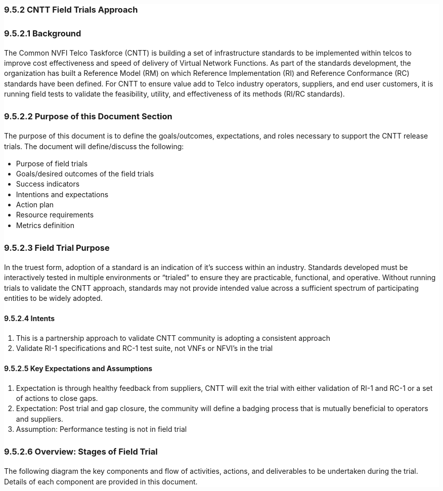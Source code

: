 ### 9.5.2 CNTT Field Trials Approach 

### 9.5.2.1 Background
The Common NVFI Telco Taskforce (CNTT) is building a set of infrastructure standards to be implemented within telcos to improve cost effectiveness and speed of delivery of Virtual Network Functions. As part of the standards development, the organization has built a Reference Model (RM) on which Reference Implementation (RI) and Reference Conformance (RC) standards have been defined.  For CNTT to ensure value add to Telco industry operators, suppliers, and end user customers, it is running field tests to validate the feasibility, utility, and effectiveness of its methods (RI/RC standards).

<a name="9.5.2.2"></a>
### 9.5.2.2 Purpose of this Document Section

The purpose of this document is to define the goals/outcomes, expectations, and roles necessary to support the CNTT release trials. The document will define/discuss the following:

*	Purpose of field trials
*	Goals/desired outcomes of the field trials
*	Success indicators 
*	Intentions and expectations
*	Action plan
*	Resource requirements
*	Metrics definition

<a name="9.5.2.3"></a>
### 9.5.2.3 Field Trial Purpose

In the truest form, adoption of a standard is an indication of it’s success within an industry. Standards developed must be interactively tested in multiple environments or “trialed” to ensure they are practicable, functional, and operative. Without running trials to validate the CNTT approach, standards may not provide intended value across a sufficient spectrum of participating entities to be widely adopted. 

<a name="9.5.2.4"></a>
#### 9.5.2.4 Intents

1)	This is a partnership approach to validate CNTT community is adopting a consistent approach
2)	Validate RI-1 specifications and RC-1 test suite, not VNFs or NFVI’s in the trial

<a name="9.5.2.5"></a>
#### 9.5.2.5 Key Expectations and Assumptions

1)	Expectation is through healthy feedback from suppliers, CNTT will exit the trial with either validation of RI-1 and RC-1 or a set of actions to close gaps.
2)	Expectation: Post trial and gap closure, the community will define a badging process that is mutually beneficial to operators and suppliers. 
3)	Assumption: Performance testing is not in field trial

<a name="9.5.2.6"></a>
### 9.5.2.6 Overview: Stages of Field Trial

The following diagram the key components and flow of activities, actions, and deliverables to be undertaken during the trial. Details of each component are provided in this document.
